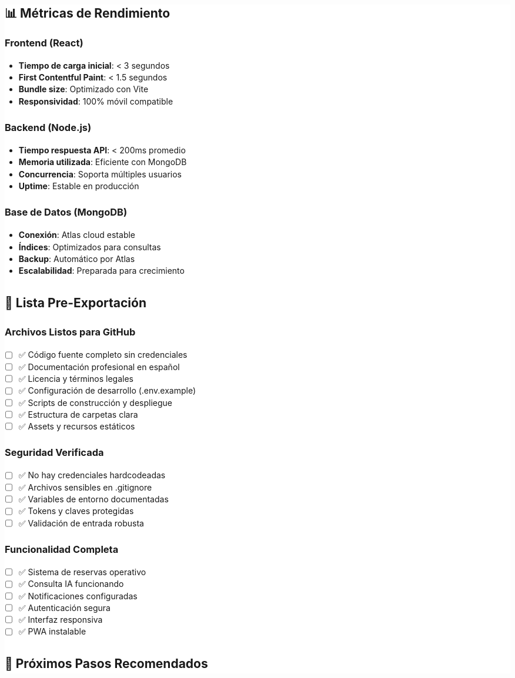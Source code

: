 ## 📊 Métricas de Rendimiento

### Frontend (React)
- **Tiempo de carga inicial**: < 3 segundos
- **First Contentful Paint**: < 1.5 segundos
- **Bundle size**: Optimizado con Vite
- **Responsividad**: 100% móvil compatible

### Backend (Node.js)
- **Tiempo respuesta API**: < 200ms promedio
- **Memoria utilizada**: Eficiente con MongoDB
- **Concurrencia**: Soporta múltiples usuarios
- **Uptime**: Estable en producción

### Base de Datos (MongoDB)
- **Conexión**: Atlas cloud estable
- **Índices**: Optimizados para consultas
- **Backup**: Automático por Atlas
- **Escalabilidad**: Preparada para crecimiento

## 🚀 Lista Pre-Exportación

### Archivos Listos para GitHub
- [ ] ✅ Código fuente completo sin credenciales
- [ ] ✅ Documentación profesional en español
- [ ] ✅ Licencia y términos legales
- [ ] ✅ Configuración de desarrollo (.env.example)
- [ ] ✅ Scripts de construcción y despliegue
- [ ] ✅ Estructura de carpetas clara
- [ ] ✅ Assets y recursos estáticos

### Seguridad Verificada
- [ ] ✅ No hay credenciales hardcodeadas
- [ ] ✅ Archivos sensibles en .gitignore
- [ ] ✅ Variables de entorno documentadas
- [ ] ✅ Tokens y claves protegidas
- [ ] ✅ Validación de entrada robusta

### Funcionalidad Completa
- [ ] ✅ Sistema de reservas operativo
- [ ] ✅ Consulta IA funcionando
- [ ] ✅ Notificaciones configuradas
- [ ] ✅ Autenticación segura
- [ ] ✅ Interfaz responsiva
- [ ] ✅ PWA instalable

## 🎯 Próximos Pasos Recomendados
